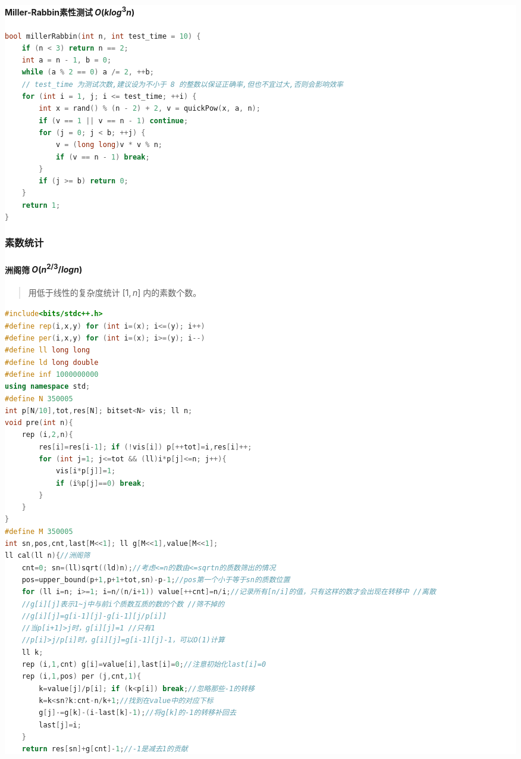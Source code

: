 #### Miller-Rabbin素性测试 $O(klog^3n)$

```c++
bool millerRabbin(int n, int test_time = 10) {
    if (n < 3) return n == 2;
    int a = n - 1, b = 0;
    while (a % 2 == 0) a /= 2, ++b;
    // test_time 为测试次数,建议设为不小于 8 的整数以保证正确率,但也不宜过大,否则会影响效率
    for (int i = 1, j; i <= test_time; ++i) {
        int x = rand() % (n - 2) + 2, v = quickPow(x, a, n);
        if (v == 1 || v == n - 1) continue;
        for (j = 0; j < b; ++j) {
            v = (long long)v * v % n;
            if (v == n - 1) break;
        }
        if (j >= b) return 0;
    }
    return 1;
}
```

### 素数统计

#### 洲阁筛 $O(n^{2/3} / logn)$

> 用低于线性的复杂度统计 $[1,n]$ 内的素数个数。

```c++
#include<bits/stdc++.h>
#define rep(i,x,y) for (int i=(x); i<=(y); i++)
#define per(i,x,y) for (int i=(x); i>=(y); i--)
#define ll long long
#define ld long double
#define inf 1000000000
using namespace std;
#define N 350005
int p[N/10],tot,res[N]; bitset<N> vis; ll n;
void pre(int n){
    rep (i,2,n){
        res[i]=res[i-1]; if (!vis[i]) p[++tot]=i,res[i]++;
        for (int j=1; j<=tot && (ll)i*p[j]<=n; j++){
            vis[i*p[j]]=1;
            if (i%p[j]==0) break;
        }
    }
}
#define M 350005
int sn,pos,cnt,last[M<<1]; ll g[M<<1],value[M<<1];
ll cal(ll n){//洲阁筛
    cnt=0; sn=(ll)sqrt((ld)n);//考虑<=n的数由<=sqrtn的质数筛出的情况
    pos=upper_bound(p+1,p+1+tot,sn)-p-1;//pos第一个小于等于sn的质数位置
    for (ll i=n; i>=1; i=n/(n/i+1)) value[++cnt]=n/i;//记录所有[n/i]的值，只有这样的数才会出现在转移中 //离散
    //g[i][j]表示1~j中与前i个质数互质的数的个数 //筛不掉的
    //g[i][j]=g[i-1][j]-g[i-1][j/p[i]]
    //当p[i+1]>j时，g[i][j]=1 //只有1
    //p[i]>j/p[i]时，g[i][j]=g[i-1][j]-1，可以O(1)计算
    ll k;
    rep (i,1,cnt) g[i]=value[i],last[i]=0;//注意初始化last[i]=0
    rep (i,1,pos) per (j,cnt,1){
        k=value[j]/p[i]; if (k<p[i]) break;//忽略那些-1的转移
        k=k<sn?k:cnt-n/k+1;//找到在value中的对应下标
        g[j]-=g[k]-(i-last[k]-1);//将g[k]的-1的转移补回去
        last[j]=i;
    }
    return res[sn]+g[cnt]-1;//-1是减去1的贡献
```